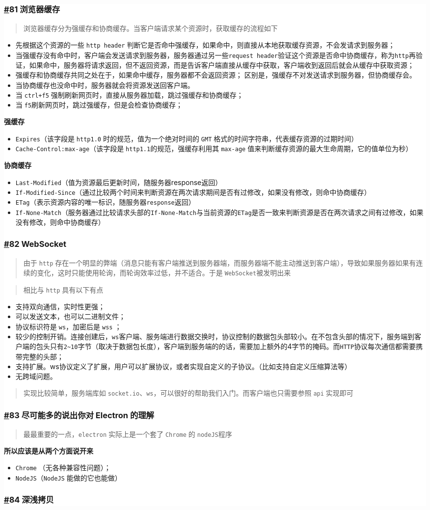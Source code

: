 ### [#](https://blog.poetries.top/FE-Interview-Questions/docs/base.html#_81-浏览器缓存)81 浏览器缓存

> 浏览器缓存分为强缓存和协商缓存。当客户端请求某个资源时，获取缓存的流程如下

- 先根据这个资源的一些 `http header` 判断它是否命中强缓存，如果命中，则直接从本地获取缓存资源，不会发请求到服务器；
- 当强缓存没有命中时，客户端会发送请求到服务器，服务器通过另一些`request header`验证这个资源是否命中协商缓存，称为`http`再验证，如果命中，服务器将请求返回，但不返回资源，而是告诉客户端直接从缓存中获取，客户端收到返回后就会从缓存中获取资源；
- 强缓存和协商缓存共同之处在于，如果命中缓存，服务器都不会返回资源； 区别是，强缓存不对发送请求到服务器，但协商缓存会。
- 当协商缓存也没命中时，服务器就会将资源发送回客户端。
- 当 `ctrl+f5` 强制刷新网页时，直接从服务器加载，跳过强缓存和协商缓存；
- 当 `f5`刷新网页时，跳过强缓存，但是会检查协商缓存；

**强缓存**

- `Expires`（该字段是 `http1.0` 时的规范，值为一个绝对时间的 `GMT` 格式的时间字符串，代表缓存资源的过期时间）
- `Cache-Control:max-age`（该字段是 `http1.1`的规范，强缓存利用其 `max-age` 值来判断缓存资源的最大生命周期，它的值单位为秒）

**协商缓存**

- `Last-Modified`（值为资源最后更新时间，随服务器response返回）
- `If-Modified-Since`（通过比较两个时间来判断资源在两次请求期间是否有过修改，如果没有修改，则命中协商缓存）
- `ETag`（表示资源内容的唯一标识，随服务器`response`返回）
- `If-None-Match`（服务器通过比较请求头部的`If-None-Match`与当前资源的`ETag`是否一致来判断资源是否在两次请求之间有过修改，如果没有修改，则命中协商缓存）

### [#](https://blog.poetries.top/FE-Interview-Questions/docs/base.html#_82-websocket)82 WebSocket

> 由于 `http` 存在一个明显的弊端（消息只能有客户端推送到服务器端，而服务器端不能主动推送到客户端），导致如果服务器如果有连续的变化，这时只能使用轮询，而轮询效率过低，并不适合。于是 `WebSocket`被发明出来

> 相比与 `http` 具有以下有点

- 支持双向通信，实时性更强；
- 可以发送文本，也可以二进制文件；
- 协议标识符是 `ws`，加密后是 `wss` ；
- 较少的控制开销。连接创建后，`ws`客户端、服务端进行数据交换时，协议控制的数据包头部较小。在不包含头部的情况下，服务端到客户端的包头只有`2~10`字节（取决于数据包长度），客户端到服务端的的话，需要加上额外的4字节的掩码。而`HTTP`协议每次通信都需要携带完整的头部；
- 支持扩展。ws协议定义了扩展，用户可以扩展协议，或者实现自定义的子协议。（比如支持自定义压缩算法等）
- 无跨域问题。

> 实现比较简单，服务端库如 `socket.io`、`ws`，可以很好的帮助我们入门。而客户端也只需要参照 `api` 实现即可

### [#](https://blog.poetries.top/FE-Interview-Questions/docs/base.html#_83-尽可能多的说出你对-electron-的理解)83 尽可能多的说出你对 Electron 的理解

> 最最重要的一点，`electron` 实际上是一个套了 `Chrome` 的 `nodeJS`程序

**所以应该是从两个方面说开来**

- `Chrome` （无各种兼容性问题）；
- `NodeJS`（`NodeJS` 能做的它也能做）

### [#](https://blog.poetries.top/FE-Interview-Questions/docs/base.html#_84-深浅拷贝)84 深浅拷贝

